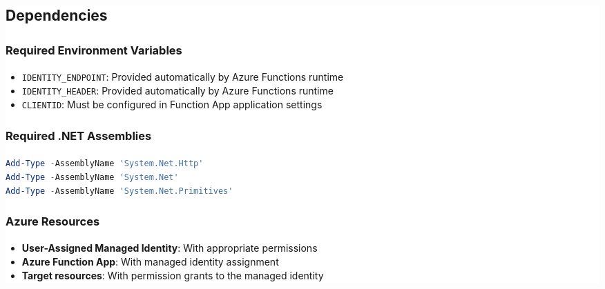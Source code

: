 ## Dependencies

### Required Environment Variables

- `IDENTITY_ENDPOINT`: Provided automatically by Azure Functions runtime
- `IDENTITY_HEADER`: Provided automatically by Azure Functions runtime  
- `CLIENTID`: Must be configured in Function App application settings

### Required .NET Assemblies

```powershell
Add-Type -AssemblyName 'System.Net.Http'
Add-Type -AssemblyName 'System.Net'
Add-Type -AssemblyName 'System.Net.Primitives'
```

### Azure Resources

- **User-Assigned Managed Identity**: With appropriate permissions
- **Azure Function App**: With managed identity assignment
- **Target resources**: With permission grants to the managed identity

## 
